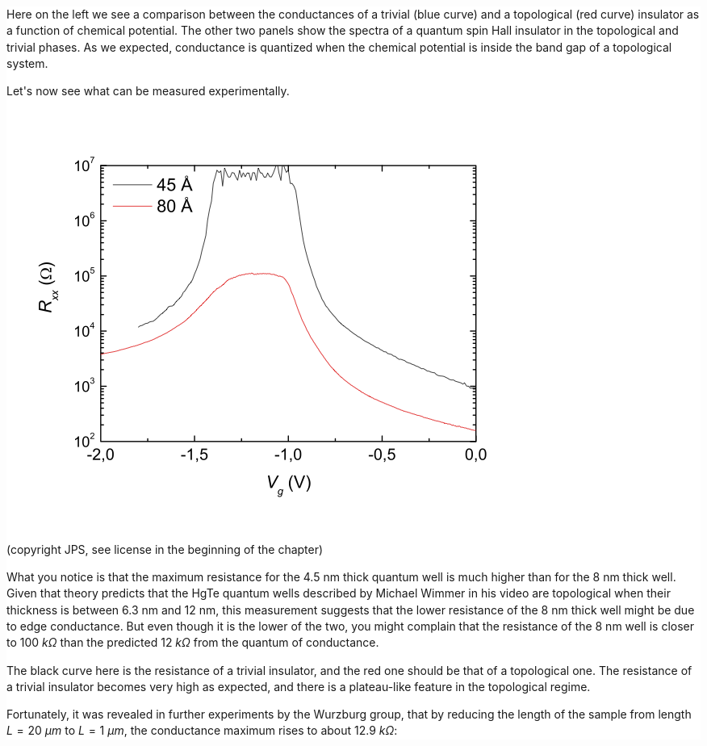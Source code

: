 Here on the left we see a comparison between the conductances of a trivial (blue curve) and a topological (red curve) insulator as a function of chemical potential. The other two panels show the spectra of a quantum spin Hall insulator in the topological and trivial phases. As we expected, conductance is quantized when the chemical potential is inside the band gap of a topological system.

Let's now see what can be measured experimentally.

![](figures/konig_fig13.png)

(copyright JPS, see license in the beginning of the chapter)

What you notice is that the maximum resistance for the 4.5 nm thick quantum well is much higher than for the 8 nm thick well. Given that theory predicts that the HgTe quantum wells described by Michael Wimmer in his video are topological when their thickness is between 6.3 nm and 12 nm, this measurement suggests that the lower resistance of the 8 nm thick well might be due to edge conductance. But even though it is the lower of the two, you might complain that the resistance of the 8 nm well is closer to $100$ $k\Omega$ than the predicted $12$ $k\Omega$ from the quantum of conductance.

The black curve here is the resistance of a trivial insulator, and the red one should be that of a topological one. The resistance of a trivial insulator becomes very high as expected, and there is a plateau-like feature in the topological regime.

Fortunately, it was revealed in further experiments by the Wurzburg group, that by reducing the length of the sample from length $L=20$ $\mu m$ to $L=1$ $\mu m$, the conductance maximum rises to about $12.9$ $k\Omega$:
